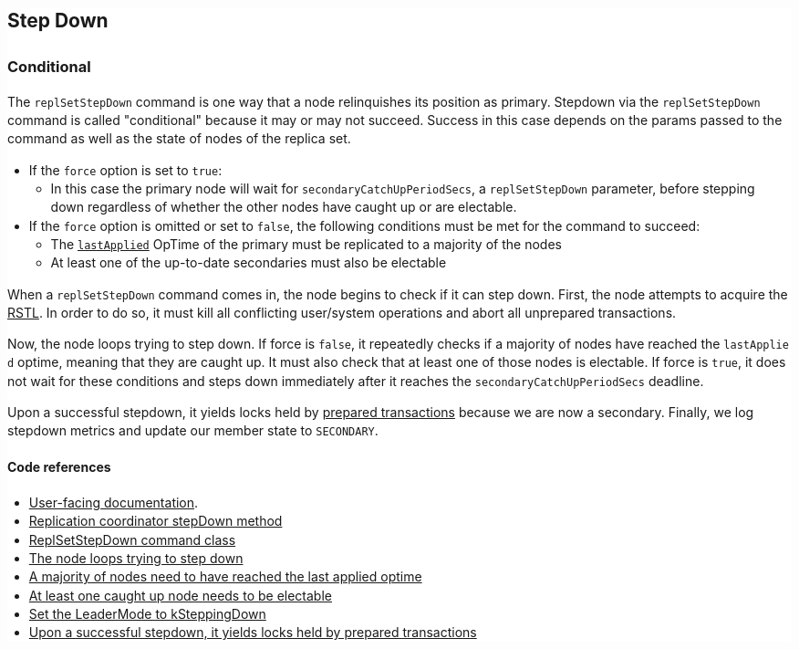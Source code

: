 ## Step Down

### Conditional

The `replSetStepDown` command is one way that a node relinquishes its position as primary. Stepdown via the
`replSetStepDown` command is called "conditional" because it may or may not succeed. Success in this case
depends on the params passed to the command as well as the state of nodes of the replica set.

-   If the `force` option is set to `true`:
    -   In this case the primary node will wait for `secondaryCatchUpPeriodSecs`, a `replSetStepDown` parameter,
        before stepping down regardless of whether the other nodes have caught up or are electable.
-   If the `force` option is omitted or set to `false`, the following conditions must be met for the command to
    succeed:
    -   The [`lastApplied`](#replication-timestamp-glossary) OpTime of the primary must be replicated to a majority
        of the nodes
    -   At least one of the up-to-date secondaries must also be electable

When a `replSetStepDown` command comes in, the node begins to check if it can step down. First, the
node attempts to acquire the [RSTL](#replication-state-transition-lock). In order to do so, it must
kill all conflicting user/system operations and abort all unprepared transactions.

Now, the node loops trying to step down. If force is `false`, it repeatedly checks if a majority of
nodes have reached the `lastApplied` optime, meaning that they are caught up. It must also check
that at least one of those nodes is electable. If force is `true`, it does not wait for these
conditions and steps down immediately after it reaches the `secondaryCatchUpPeriodSecs` deadline.

Upon a successful stepdown, it yields locks held by
[prepared transactions](#stepdown-with-a-prepared-transaction) because we are now a secondary.
Finally, we log stepdown metrics and update our member state to `SECONDARY`.

#### Code references

-   [User-facing documentation](https://www.mongodb.com/docs/manual/reference/command/replSetStepDown/#command-fields).
-   [Replication coordinator stepDown method](https://github.com/mongodb/mongo/blob/r6.2.0/src/mongo/db/repl/replication_coordinator_impl.cpp#L2729)
-   [ReplSetStepDown command class](https://github.com/mongodb/mongo/blob/r6.2.0/src/mongo/db/repl/repl_set_commands.cpp#L527)
-   [The node loops trying to step down](https://github.com/mongodb/mongo/blob/r6.2.0/src/mongo/db/repl/replication_coordinator_impl.cpp#L2836)
-   [A majority of nodes need to have reached the last applied optime](https://github.com/mongodb/mongo/blob/r6.2.0/src/mongo/db/repl/topology_coordinator.cpp#L2733)
-   [At least one caught up node needs to be electable](https://github.com/mongodb/mongo/blob/r6.2.0/src/mongo/db/repl/topology_coordinator.cpp#L2738)
-   [Set the LeaderMode to kSteppingDown](https://github.com/mongodb/mongo/blob/r6.2.0/src/mongo/db/repl/topology_coordinator.cpp#L1721)
-   [Upon a successful stepdown, it yields locks held by prepared transactions](https://github.com/mongodb/mongo/blob/r6.2.0/src/mongo/db/repl/replication_coordinator_impl.cpp#L2899)
